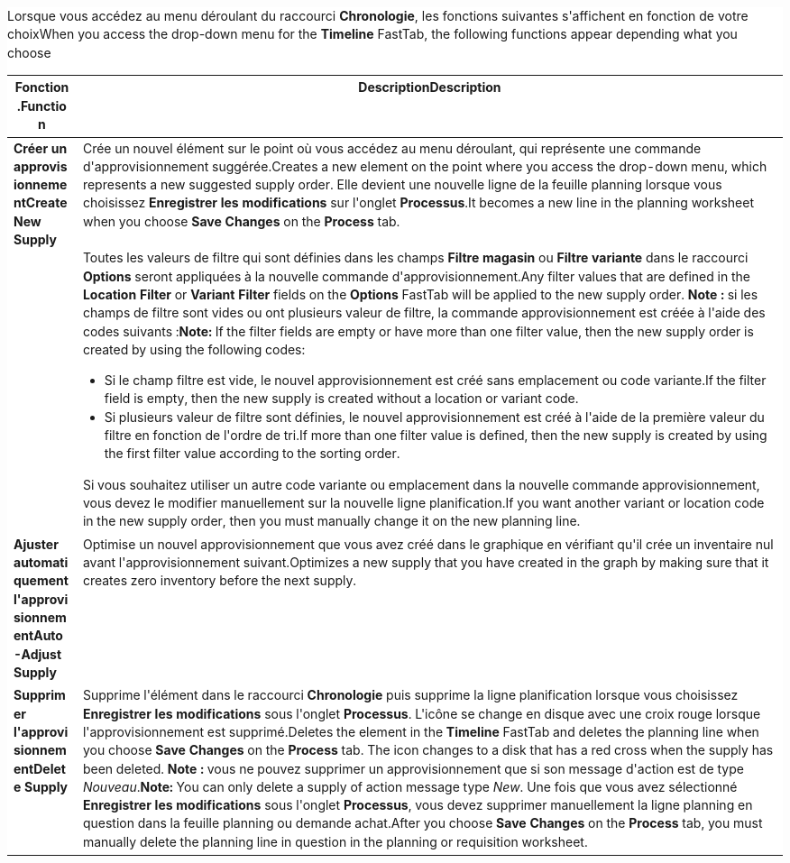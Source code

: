 <span data-ttu-id="43b43-181">Lorsque vous accédez au menu déroulant du raccourci **Chronologie**, les fonctions suivantes s'affichent en fonction de votre choix</span><span class="sxs-lookup"><span data-stu-id="43b43-181">When you access the drop-down menu for the **Timeline** FastTab, the following functions appear depending what you choose</span></span>  

 |<span data-ttu-id="43b43-182">Fonction.</span><span class="sxs-lookup"><span data-stu-id="43b43-182">Function</span></span>|<span data-ttu-id="43b43-183">Description</span><span class="sxs-lookup"><span data-stu-id="43b43-183">Description</span></span>|  
 |--------------|---------------------------------------|  
 |<span data-ttu-id="43b43-184">**Créer un approvisionnement**</span><span class="sxs-lookup"><span data-stu-id="43b43-184">**Create New Supply**</span></span>|<span data-ttu-id="43b43-185">Crée un nouvel élément sur le point où vous accédez au menu déroulant, qui représente une commande d'approvisionnement suggérée.</span><span class="sxs-lookup"><span data-stu-id="43b43-185">Creates a new element on the point where you access the drop-down menu, which represents a new suggested supply order.</span></span> <span data-ttu-id="43b43-186">Elle devient une nouvelle ligne de la feuille planning lorsque vous choisissez **Enregistrer les modifications** sur l'onglet **Processus**.</span><span class="sxs-lookup"><span data-stu-id="43b43-186">It becomes a new line in the planning worksheet when you choose **Save Changes** on the **Process** tab.</span></span><br /><br /> <span data-ttu-id="43b43-187">Toutes les valeurs de filtre qui sont définies dans les champs **Filtre magasin** ou **Filtre variante** dans le raccourci **Options** seront appliquées à la nouvelle commande d'approvisionnement.</span><span class="sxs-lookup"><span data-stu-id="43b43-187">Any filter values that are defined in the **Location Filter** or **Variant Filter** fields on the **Options** FastTab will be applied to the new supply order.</span></span> <span data-ttu-id="43b43-188">**Note :** si les champs de filtre sont vides ou ont plusieurs valeur de filtre, la commande approvisionnement est créée à l'aide des codes suivants :</span><span class="sxs-lookup"><span data-stu-id="43b43-188">**Note:**  If the filter fields are empty or have more than one filter value, then the new supply order is created by using the following codes:</span></span> <ul><li><span data-ttu-id="43b43-189">Si le champ filtre est vide, le nouvel approvisionnement est créé sans emplacement ou code variante.</span><span class="sxs-lookup"><span data-stu-id="43b43-189">If the filter field is empty, then the new supply is created without a location or variant code.</span></span></li><li><span data-ttu-id="43b43-190">Si plusieurs valeur de filtre sont définies, le nouvel approvisionnement est créé à l'aide de la première valeur du filtre en fonction de l'ordre de tri.</span><span class="sxs-lookup"><span data-stu-id="43b43-190">If more than one filter value is defined, then the new supply is created by using the first filter value according to the sorting order.</span></span></li></ul> <span data-ttu-id="43b43-191">Si vous souhaitez utiliser un autre code variante ou emplacement dans la nouvelle commande approvisionnement, vous devez le modifier manuellement sur la nouvelle ligne planification.</span><span class="sxs-lookup"><span data-stu-id="43b43-191">If you want another variant or location code in the new supply order, then you must manually change it on the new planning line.</span></span>|  
 |<span data-ttu-id="43b43-192">**Ajuster automatiquement l'approvisionnement**</span><span class="sxs-lookup"><span data-stu-id="43b43-192">**Auto-Adjust Supply**</span></span>|<span data-ttu-id="43b43-193">Optimise un nouvel approvisionnement que vous avez créé dans le graphique en vérifiant qu'il crée un inventaire nul avant l'approvisionnement suivant.</span><span class="sxs-lookup"><span data-stu-id="43b43-193">Optimizes a new supply that you have created in the graph by making sure that it creates zero inventory before the next supply.</span></span>|  
 |<span data-ttu-id="43b43-194">**Supprimer l'approvisionnement**</span><span class="sxs-lookup"><span data-stu-id="43b43-194">**Delete Supply**</span></span>|<span data-ttu-id="43b43-195">Supprime l'élément dans le raccourci **Chronologie** puis supprime la ligne planification lorsque vous choisissez **Enregistrer les modifications** sous l'onglet **Processus**. L'icône se change en disque avec une croix rouge lorsque l'approvisionnement est supprimé.</span><span class="sxs-lookup"><span data-stu-id="43b43-195">Deletes the element in the **Timeline** FastTab and deletes the planning line when you choose **Save Changes** on the **Process** tab. The icon changes to a disk that has a red cross when the supply has been deleted.</span></span> <span data-ttu-id="43b43-196">**Note :** vous ne pouvez supprimer un approvisionnement que si son message d'action est de type *Nouveau*.</span><span class="sxs-lookup"><span data-stu-id="43b43-196">**Note:**  You can only delete a supply of action message type *New*.</span></span> <span data-ttu-id="43b43-197">Une fois que vous avez sélectionné **Enregistrer les modifications** sous l'onglet **Processus**, vous devez supprimer manuellement la ligne planning en question dans la feuille planning ou demande achat.</span><span class="sxs-lookup"><span data-stu-id="43b43-197">After you choose **Save Changes** on the **Process** tab, you must manually delete the planning line in question in the planning or requisition worksheet.</span></span>|  